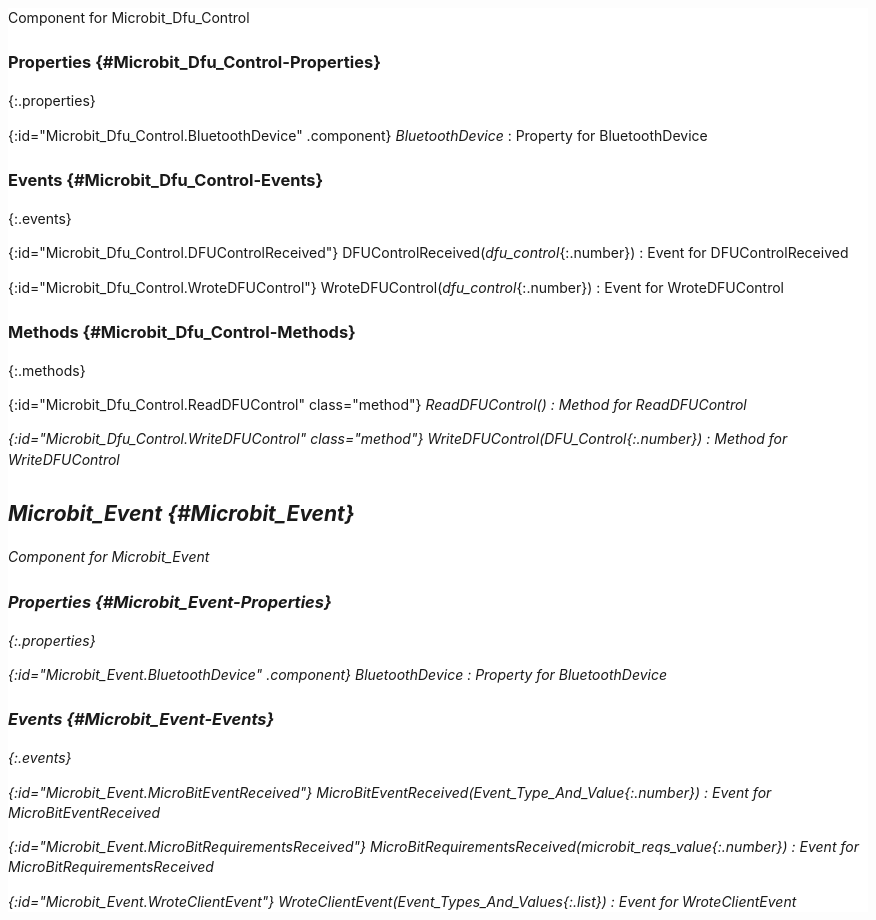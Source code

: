 Component for Microbit_Dfu_Control



### Properties  {#Microbit_Dfu_Control-Properties}

{:.properties}

{:id="Microbit_Dfu_Control.BluetoothDevice" .component} *BluetoothDevice*
: Property for BluetoothDevice

### Events  {#Microbit_Dfu_Control-Events}

{:.events}

{:id="Microbit_Dfu_Control.DFUControlReceived"} DFUControlReceived(*dfu_control*{:.number})
: Event for DFUControlReceived

{:id="Microbit_Dfu_Control.WroteDFUControl"} WroteDFUControl(*dfu_control*{:.number})
: Event for WroteDFUControl

### Methods  {#Microbit_Dfu_Control-Methods}

{:.methods}

{:id="Microbit_Dfu_Control.ReadDFUControl" class="method"} <i/> ReadDFUControl()
: Method for ReadDFUControl

{:id="Microbit_Dfu_Control.WriteDFUControl" class="method"} <i/> WriteDFUControl(*DFU_Control*{:.number})
: Method for WriteDFUControl

## Microbit_Event  {#Microbit_Event}

Component for Microbit_Event



### Properties  {#Microbit_Event-Properties}

{:.properties}

{:id="Microbit_Event.BluetoothDevice" .component} *BluetoothDevice*
: Property for BluetoothDevice

### Events  {#Microbit_Event-Events}

{:.events}

{:id="Microbit_Event.MicroBitEventReceived"} MicroBitEventReceived(*Event_Type_And_Value*{:.number})
: Event for MicroBitEventReceived

{:id="Microbit_Event.MicroBitRequirementsReceived"} MicroBitRequirementsReceived(*microbit_reqs_value*{:.number})
: Event for MicroBitRequirementsReceived

{:id="Microbit_Event.WroteClientEvent"} WroteClientEvent(*Event_Types_And_Values*{:.list})
: Event for WroteClientEvent
